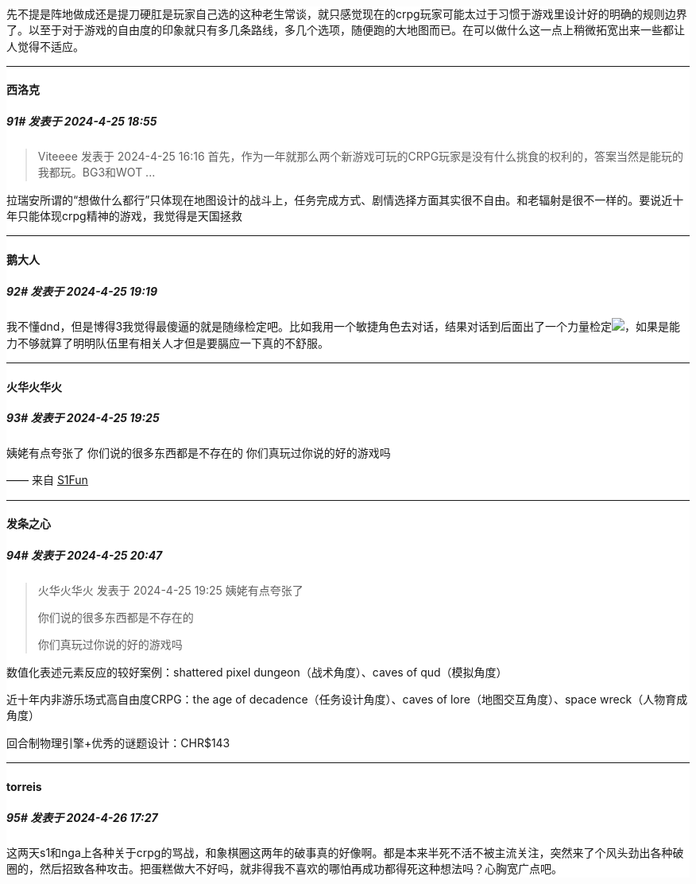 先不提是阵地做成还是提刀硬肛是玩家自己选的这种老生常谈，就只感觉现在的crpg玩家可能太过于习惯于游戏里设计好的明确的规则边界了。以至于对于游戏的自由度的印象就只有多几条路线，多几个选项，随便跑的大地图而已。在可以做什么这一点上稍微拓宽出来一些都让人觉得不适应。


*****

####  西洛克  
##### 91#       发表于 2024-4-25 18:55

<blockquote>Viteeee 发表于 2024-4-25 16:16
首先，作为一年就那么两个新游戏可玩的CRPG玩家是没有什么挑食的权利的，答案当然是能玩的我都玩。BG3和WOT ...</blockquote>
拉瑞安所谓的“想做什么都行”只体现在地图设计的战斗上，任务完成方式、剧情选择方面其实很不自由。和老辐射是很不一样的。要说近十年只能体现crpg精神的游戏，我觉得是天国拯救


*****

####  鹅大人  
##### 92#       发表于 2024-4-25 19:19

我不懂dnd，但是博得3我觉得最傻逼的就是随缘检定吧。比如我用一个敏捷角色去对话，结果对话到后面出了一个力量检定<img src="https://static.saraba1st.com/image/smiley/face2017/024.png" referrerpolicy="no-referrer">，如果是能力不够就算了明明队伍里有相关人才但是要膈应一下真的不舒服。


*****

####  火华火华火  
##### 93#       发表于 2024-4-25 19:25

姨姥有点夸张了
你们说的很多东西都是不存在的
你们真玩过你说的好的游戏吗

—— 来自 [S1Fun](https://s1fun.koalcat.com)


*****

####  发条之心  
##### 94#       发表于 2024-4-25 20:47

<blockquote>火华火华火 发表于 2024-4-25 19:25
姨姥有点夸张了

你们说的很多东西都是不存在的

你们真玩过你说的好的游戏吗</blockquote>
数值化表述元素反应的较好案例：shattered pixel dungeon（战术角度）、caves of qud（模拟角度）

近十年内非游乐场式高自由度CRPG：the age of decadence（任务设计角度）、caves of lore（地图交互角度）、space wreck（人物育成角度）

回合制物理引擎+优秀的谜题设计：CHR$143


*****

####  torreis  
##### 95#       发表于 2024-4-26 17:27

这两天s1和nga上各种关于crpg的骂战，和象棋圈这两年的破事真的好像啊。都是本来半死不活不被主流关注，突然来了个风头劲出各种破圈的，然后招致各种攻击。把蛋糕做大不好吗，就非得我不喜欢的哪怕再成功都得死这种想法吗？心胸宽广点吧。

